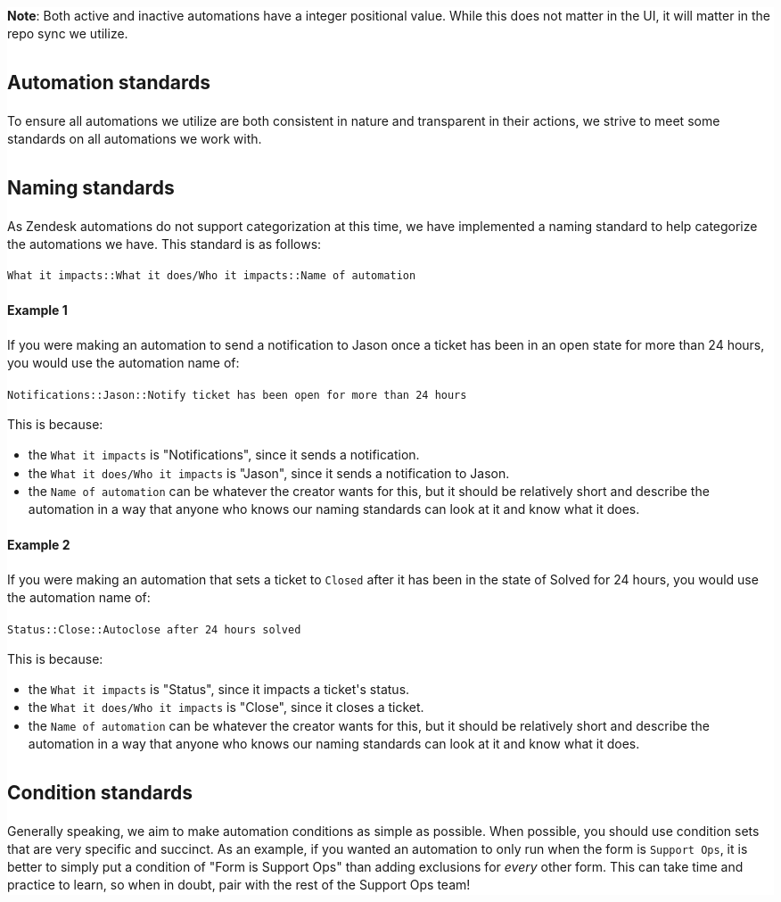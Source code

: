 **Note**: Both active and inactive automations have a integer positional value.
While this does not matter in the UI, it will matter in the repo sync we
utilize.

## Automation standards

To ensure all automations we utilize are both consistent in nature and
transparent in their actions, we strive to meet some standards on all
automations we work with.

## Naming standards

As Zendesk automations do not support categorization at this time, we have
implemented a naming standard to help categorize the automations we have. This
standard is as follows:

`What it impacts::What it does/Who it impacts::Name of automation`

#### Example 1

If you were making an automation to send a notification to Jason once a ticket
has been in an open state for more than 24 hours, you would use the automation
name of:

`Notifications::Jason::Notify ticket has been open for more than 24 hours`

This is because:

- the `What it impacts` is "Notifications", since it sends a notification.
- the `What it does/Who it impacts` is "Jason", since it sends a
  notification to Jason.
- the `Name of automation` can be whatever the creator wants for this, but it
  should be relatively short and describe the automation in a way that anyone
  who knows our naming standards can look at it and know what it does.

#### Example 2

If you were making an automation that sets a ticket to `Closed` after it has
been in the state of Solved for 24 hours, you would use the automation name of:

`Status::Close::Autoclose after 24 hours solved`

This is because:

- the `What it impacts` is "Status", since it impacts a ticket's status.
- the `What it does/Who it impacts` is "Close", since it closes a ticket.
- the `Name of automation` can be whatever the creator wants for this, but it
  should be relatively short and describe the automation in a way that anyone
  who knows our naming standards can look at it and know what it does.

## Condition standards

Generally speaking, we aim to make automation conditions as simple as
possible. When possible, you should use condition sets that are very specific
and succinct. As an example, if you wanted an automation to only run when the
form is `Support Ops`, it is better to simply put a condition of "Form is
Support Ops" than adding exclusions for *every* other form. This can take time
and practice to learn, so when in doubt, pair with the rest of the Support Ops
team!
